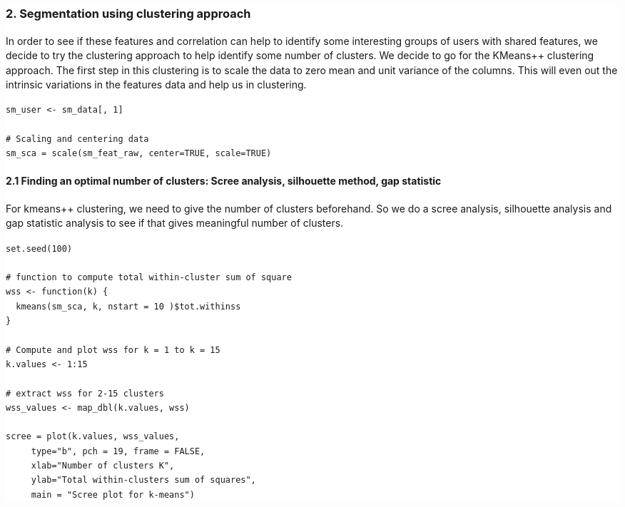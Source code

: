 ### 2. Segmentation using clustering approach

In order to see if these features and correlation can help to identify
some interesting groups of users with shared features, we decide to try
the clustering approach to help identify some number of clusters. We
decide to go for the KMeans++ clustering approach. The first step in
this clustering is to scale the data to zero mean and unit variance of
the columns. This will even out the intrinsic variations in the features
data and help us in clustering.

    sm_user <- sm_data[, 1]

    # Scaling and centering data
    sm_sca = scale(sm_feat_raw, center=TRUE, scale=TRUE)

#### 2.1 Finding an optimal number of clusters: Scree analysis, silhouette method, gap statistic

For kmeans++ clustering, we need to give the number of clusters
beforehand. So we do a scree analysis, silhouette analysis and gap
statistic analysis to see if that gives meaningful number of clusters.

    set.seed(100)

    # function to compute total within-cluster sum of square
    wss <- function(k) {
      kmeans(sm_sca, k, nstart = 10 )$tot.withinss
    }

    # Compute and plot wss for k = 1 to k = 15
    k.values <- 1:15

    # extract wss for 2-15 clusters
    wss_values <- map_dbl(k.values, wss)

    scree = plot(k.values, wss_values,
         type="b", pch = 19, frame = FALSE,
         xlab="Number of clusters K",
         ylab="Total within-clusters sum of squares",
         main = "Scree plot for k-means")
